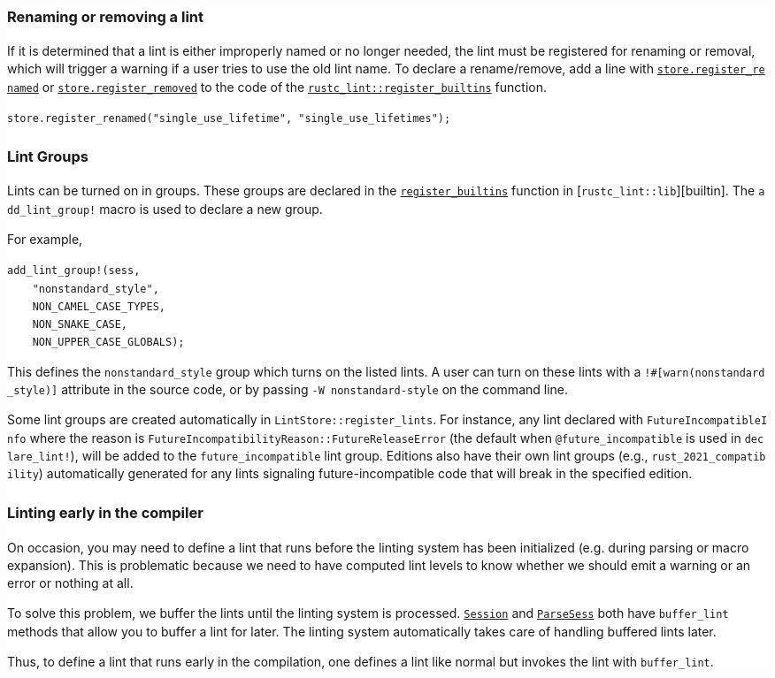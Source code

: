 ### Renaming or removing a lint

If it is determined that a lint is either improperly named or no longer needed,
the lint must be registered for renaming or removal, which will trigger a warning if a user tries
to use the old lint name. To declare a rename/remove, add a line with
[`store.register_renamed`] or [`store.register_removed`] to the code of the
[`rustc_lint::register_builtins`] function.

```rust,ignore
store.register_renamed("single_use_lifetime", "single_use_lifetimes");
```

[`store.register_renamed`]: https://doc.rust-lang.org/nightly/nightly-rustc/rustc_lint/struct.LintStore.html#method.register_renamed
[`store.register_removed`]: https://doc.rust-lang.org/nightly/nightly-rustc/rustc_lint/struct.LintStore.html#method.register_removed
[`rustc_lint::register_builtins`]: https://doc.rust-lang.org/nightly/nightly-rustc/rustc_lint/fn.register_builtins.html

### Lint Groups

Lints can be turned on in groups. These groups are declared in the
[`register_builtins`][rbuiltins] function in [`rustc_lint::lib`][builtin]. The
`add_lint_group!` macro is used to declare a new group.

[rbuiltins]: https://doc.rust-lang.org/nightly/nightly-rustc/rustc_lint/fn.register_builtins.html

For example,

```rust,ignore
add_lint_group!(sess,
    "nonstandard_style",
    NON_CAMEL_CASE_TYPES,
    NON_SNAKE_CASE,
    NON_UPPER_CASE_GLOBALS);
```

This defines the `nonstandard_style` group which turns on the listed lints. A
user can turn on these lints with a `!#[warn(nonstandard_style)]` attribute in
the source code, or by passing `-W nonstandard-style` on the command line.

Some lint groups are created automatically in `LintStore::register_lints`. For instance,
any lint declared with `FutureIncompatibleInfo` where the reason is
`FutureIncompatibilityReason::FutureReleaseError` (the default when
`@future_incompatible` is used in `declare_lint!`), will be added to
the `future_incompatible` lint group. Editions also have their own lint groups
(e.g., `rust_2021_compatibility`) automatically generated for any lints signaling
future-incompatible code that will break in the specified edition.

### Linting early in the compiler

On occasion, you may need to define a lint that runs before the linting system
has been initialized (e.g. during parsing or macro expansion). This is
problematic because we need to have computed lint levels to know whether we
should emit a warning or an error or nothing at all.

To solve this problem, we buffer the lints until the linting system is
processed. [`Session`][sessbl] and [`ParseSess`][parsebl] both have
`buffer_lint` methods that allow you to buffer a lint for later. The linting
system automatically takes care of handling buffered lints later.

[sessbl]: https://doc.rust-lang.org/nightly/nightly-rustc/rustc_session/struct.Session.html#method.buffer_lint
[parsebl]: https://doc.rust-lang.org/nightly/nightly-rustc/rustc_session/parse/struct.ParseSess.html#method.buffer_lint

Thus, to define a lint that runs early in the compilation, one defines a lint
like normal but invokes the lint with `buffer_lint`.


[^estebank]: This rule of thumb was suggested by **@estebank** [here][estebank-comment].
[error index]: https://doc.rust-lang.org/error-index.html
[estebank-comment]: https://github.com/rust-lang/rustc-dev-guide/pull/967#issuecomment-733218283
[error-codes]: ./diagnostics/error-codes.md
[future-incompatible lints]: #future-incompatible-lints
[RFC 0344]: https://github.com/rust-lang/rfcs/blob/master/text/0344-conventions-galore.md#lints
[`rustc_errors::Applicability`]: https://doc.rust-lang.org/nightly/nightly-rustc/rustc_errors/enum.Applicability.html
[reference-diagnostics]: https://doc.rust-lang.org/nightly/reference/attributes/diagnostics.html#lint-check-attributes
[rustc-lint-levels]: https://doc.rust-lang.org/nightly/rustc/lints/levels.html
[span]: https://doc.rust-lang.org/nightly/nightly-rustc/rustc_span/struct.Span.html
[sourcemap]: https://doc.rust-lang.org/nightly/nightly-rustc/rustc_span/source_map/struct.SourceMap.html
[sptosnip]: https://doc.rust-lang.org/nightly/nightly-rustc/rustc_span/source_map/struct.SourceMap.html#method.span_to_snippet
[errors]: https://doc.rust-lang.org/nightly/nightly-rustc/rustc_errors/index.html
[diagnostic-structs]: ./diagnostics/diagnostic-structs.md
[parsesses]: https://doc.rust-lang.org/nightly/nightly-rustc/rustc_session/parse/struct.ParseSess.html
[session]: https://doc.rust-lang.org/nightly/nightly-rustc/rustc_session/struct.Session.html
[translation]: ./diagnostics/translation.md
[spanerr]: https://doc.rust-lang.org/nightly/nightly-rustc/rustc_session/struct.Session.html#method.span_err
[strspanerr]: https://doc.rust-lang.org/nightly/nightly-rustc/rustc_session/struct.Session.html#method.struct_span_err
[diagbuild]: https://doc.rust-lang.org/nightly/nightly-rustc/rustc_errors/diagnostic_builder/struct.DiagnosticBuilder.html
[emit]: https://doc.rust-lang.org/nightly/nightly-rustc/rustc_errors/diagnostic_builder/struct.DiagnosticBuilder.html#method.emit
[cancel]: https://doc.rust-lang.org/nightly/nightly-rustc/rustc_errors/struct.Diagnostic.html#method.cancel
[rustfix]: https://github.com/rust-lang/rustfix
[span_suggestion]: https://doc.rust-lang.org/nightly/nightly-rustc/rustc_errors/struct.DiagnosticBuilder.html#method.span_suggestion
[appl]: https://doc.rust-lang.org/nightly/nightly-rustc/rustc_errors/enum.Applicability.html
[rlint]: https://doc.rust-lang.org/nightly/nightly-rustc/rustc_middle/lint/index.html
[AST nodes]: the-parser.md
[HIR lowering]: lowering.md
[HIR nodes]: hir.md
[MIR nodes]: mir/index.md
[macro expansion]: macro-expansion.md
[analysis]: part-4-intro.md
[`keyword_idents`]: https://doc.rust-lang.org/rustc/lints/listing/allowed-by-default.html#keyword-idents
[`unused_parens`]: https://doc.rust-lang.org/rustc/lints/listing/warn-by-default.html#unused-parens
[`invalid_value`]: https://doc.rust-lang.org/rustc/lints/listing/warn-by-default.html#invalid-value
[`arithmetic_overflow`]: https://doc.rust-lang.org/rustc/lints/listing/deny-by-default.html#arithmetic-overflow
[`unused_mut`]: https://doc.rust-lang.org/rustc/lints/listing/warn-by-default.html#unused-mut
[deprecated plugin system]: https://doc.rust-lang.org/nightly/unstable-book/language-features/plugin.html
[LintStore]: diagnostics/lintstore.md
[builtin]: https://doc.rust-lang.org/nightly/nightly-rustc/rustc_lint/index.html
[`rustc_lint_defs`]: https://doc.rust-lang.org/nightly/nightly-rustc/rustc_lint_defs/index.html
[fi-lint-groupings]: https://github.com/rust-lang/rust/blob/51fd129ac12d5bfeca7d216c47b0e337bf13e0c2/compiler/rustc_lint/src/context.rs#L212-L237